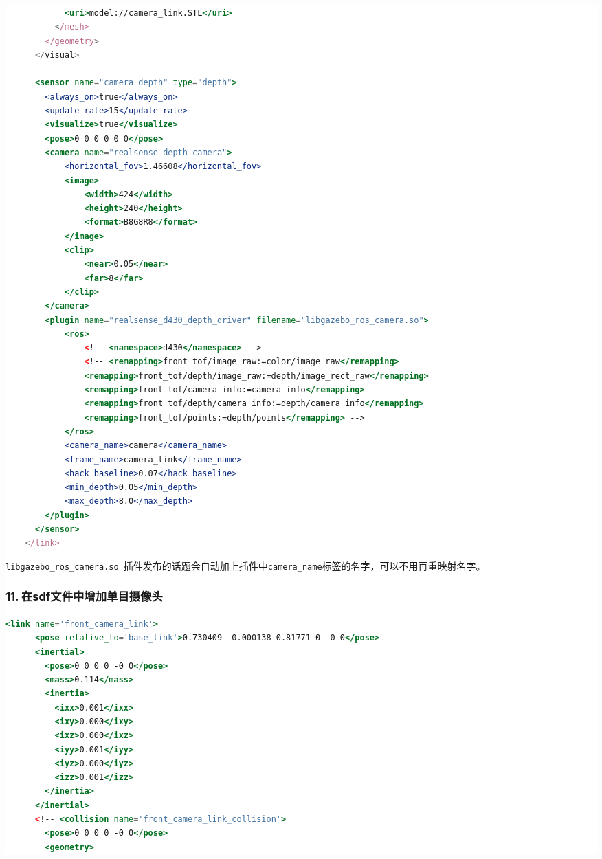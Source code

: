 ```jsx
            <uri>model://camera_link.STL</uri>
          </mesh>
        </geometry>
      </visual>

      <sensor name="camera_depth" type="depth">
        <always_on>true</always_on>
        <update_rate>15</update_rate>
        <visualize>true</visualize>
        <pose>0 0 0 0 0 0</pose>
        <camera name="realsense_depth_camera">
            <horizontal_fov>1.46608</horizontal_fov>
            <image>
                <width>424</width>
                <height>240</height>
                <format>B8G8R8</format>
            </image>
            <clip>
                <near>0.05</near>
                <far>8</far>
            </clip>
        </camera>
        <plugin name="realsense_d430_depth_driver" filename="libgazebo_ros_camera.so">
            <ros>
                <!-- <namespace>d430</namespace> -->
                <!-- <remapping>front_tof/image_raw:=color/image_raw</remapping>
                <remapping>front_tof/depth/image_raw:=depth/image_rect_raw</remapping>
                <remapping>front_tof/camera_info:=camera_info</remapping>
                <remapping>front_tof/depth/camera_info:=depth/camera_info</remapping>
                <remapping>front_tof/points:=depth/points</remapping> -->
            </ros>
            <camera_name>camera</camera_name>
            <frame_name>camera_link</frame_name>
            <hack_baseline>0.07</hack_baseline>
            <min_depth>0.05</min_depth>
            <max_depth>8.0</max_depth>
        </plugin>
      </sensor>
    </link>
```

`libgazebo_ros_camera.so `插件发布的话题会自动加上插件中`camera_name`标签的名字，可以不用再重映射名字。



### 11. 在sdf文件中增加单目摄像头

```jsx
<link name='front_camera_link'>
      <pose relative_to='base_link'>0.730409 -0.000138 0.81771 0 -0 0</pose>
      <inertial>
        <pose>0 0 0 0 -0 0</pose>
        <mass>0.114</mass>
        <inertia>
          <ixx>0.001</ixx>
          <ixy>0.000</ixy>
          <ixz>0.000</ixz>
          <iyy>0.001</iyy>
          <iyz>0.000</iyz>
          <izz>0.001</izz>
        </inertia>
      </inertial>
      <!-- <collision name='front_camera_link_collision'>
        <pose>0 0 0 0 -0 0</pose>
        <geometry>
```